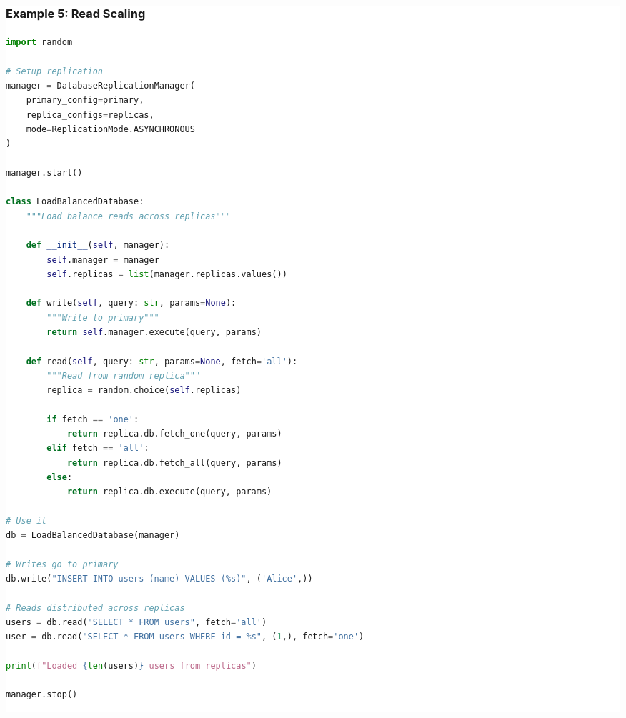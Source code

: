 ### Example 5: Read Scaling

```python
import random

# Setup replication
manager = DatabaseReplicationManager(
    primary_config=primary,
    replica_configs=replicas,
    mode=ReplicationMode.ASYNCHRONOUS
)

manager.start()

class LoadBalancedDatabase:
    """Load balance reads across replicas"""
    
    def __init__(self, manager):
        self.manager = manager
        self.replicas = list(manager.replicas.values())
    
    def write(self, query: str, params=None):
        """Write to primary"""
        return self.manager.execute(query, params)
    
    def read(self, query: str, params=None, fetch='all'):
        """Read from random replica"""
        replica = random.choice(self.replicas)
        
        if fetch == 'one':
            return replica.db.fetch_one(query, params)
        elif fetch == 'all':
            return replica.db.fetch_all(query, params)
        else:
            return replica.db.execute(query, params)

# Use it
db = LoadBalancedDatabase(manager)

# Writes go to primary
db.write("INSERT INTO users (name) VALUES (%s)", ('Alice',))

# Reads distributed across replicas
users = db.read("SELECT * FROM users", fetch='all')
user = db.read("SELECT * FROM users WHERE id = %s", (1,), fetch='one')

print(f"Loaded {len(users)} users from replicas")

manager.stop()
```

---
